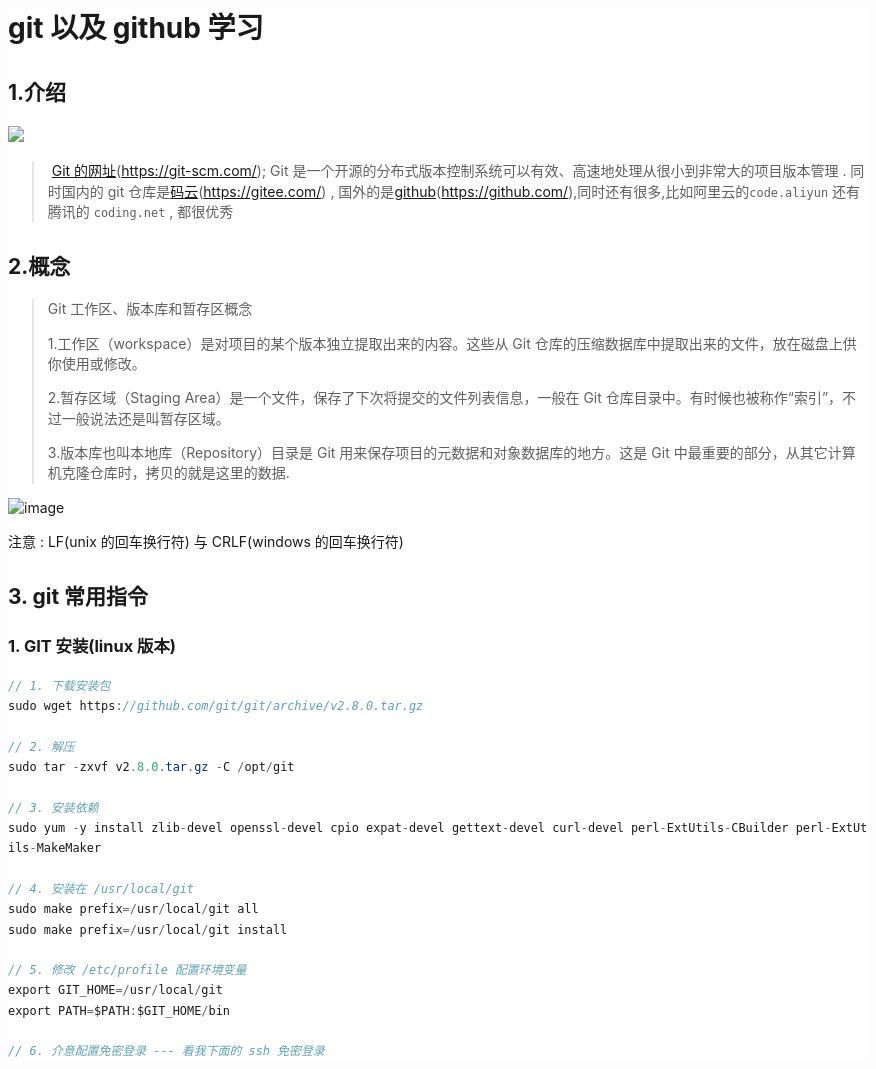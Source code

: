 # git 以及 github 学习

## 1.介绍

![](https://git-scm.com/images/logo@2x.png)

> ​ [Git 的网址](https://git-scm.com/)(https://git-scm.com/); Git 是一个开源的分布式版本控制系统可以有效、高速地处理从很小到非常大的项目版本管理 . 同时国内的 git 仓库是[码云](https://gitee.com/)(https://gitee.com/) , 国外的是[github](https://github.com/Anthony-Dong)(https://github.com/),同时还有很多,比如阿里云的`code.aliyun` 还有 腾讯的 `coding.net` , 都很优秀

## 2.概念

> Git 工作区、版本库和暂存区概念
>
> 1.工作区（workspace）是对项目的某个版本独立提取出来的内容。这些从 Git 仓库的压缩数据库中提取出来的文件，放在磁盘上供你使用或修改。
>
> 2.暂存区域（Staging Area）是一个文件，保存了下次将提交的文件列表信息，一般在 Git 仓库目录中。有时候也被称作“索引”，不过一般说法还是叫暂存区域。
>
> 3.版本库也叫本地库（Repository）目录是 Git 用来保存项目的元数据和对象数据库的地方。这是 Git 中最重要的部分，从其它计算机克隆仓库时，拷贝的就是这里的数据.

![image](https://tyut.oss-cn-beijing.aliyuncs.com/image/2019-09-14/f725411f-1fbf-4c4c-8baa-5167e15181c5.jpg)

注意 : LF(unix 的回车换行符) 与 CRLF(windows 的回车换行符)

## 3. git 常用指令

### 1. GIT 安装(linux 版本)

```java
// 1. 下载安装包
sudo wget https://github.com/git/git/archive/v2.8.0.tar.gz

// 2. 解压
sudo tar -zxvf v2.8.0.tar.gz -C /opt/git

// 3. 安装依赖
sudo yum -y install zlib-devel openssl-devel cpio expat-devel gettext-devel curl-devel perl-ExtUtils-CBuilder perl-ExtUtils-MakeMaker

// 4. 安装在 /usr/local/git
sudo make prefix=/usr/local/git all
sudo make prefix=/usr/local/git install

// 5. 修改 /etc/profile 配置环境变量
export GIT_HOME=/usr/local/git
export PATH=$PATH:$GIT_HOME/bin

// 6. 介意配置免密登录 --- 看我下面的 ssh 免密登录
```
